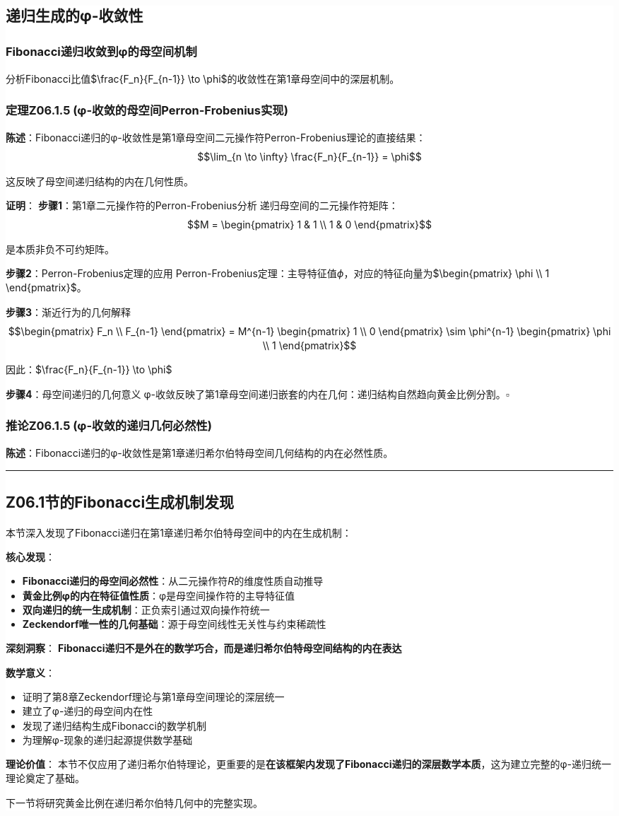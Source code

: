 ## 递归生成的φ-收敛性

### Fibonacci递归收敛到φ的母空间机制

分析Fibonacci比值$\frac{F_n}{F_{n-1}} \to \phi$的收敛性在第1章母空间中的深层机制。

### 定理Z06.1.5 (φ-收敛的母空间Perron-Frobenius实现)

**陈述**：Fibonacci递归的φ-收敛性是第1章母空间二元操作符Perron-Frobenius理论的直接结果：
$$\lim_{n \to \infty} \frac{F_n}{F_{n-1}} = \phi$$

这反映了母空间递归结构的内在几何性质。

**证明**：
**步骤1**：第1章二元操作符的Perron-Frobenius分析
递归母空间的二元操作符矩阵：
$$M = \begin{pmatrix} 1 & 1 \\ 1 & 0 \end{pmatrix}$$

是本质非负不可约矩阵。

**步骤2**：Perron-Frobenius定理的应用
Perron-Frobenius定理：主导特征值$\phi$，对应的特征向量为$\begin{pmatrix} \phi \\ 1 \end{pmatrix}$。

**步骤3**：渐近行为的几何解释
$$\begin{pmatrix} F_n \\ F_{n-1} \end{pmatrix} = M^{n-1} \begin{pmatrix} 1 \\ 0 \end{pmatrix} \sim \phi^{n-1} \begin{pmatrix} \phi \\ 1 \end{pmatrix}$$

因此：$\frac{F_n}{F_{n-1}} \to \phi$

**步骤4**：母空间递归的几何意义
φ-收敛反映了第1章母空间递归嵌套的内在几何：递归结构自然趋向黄金比例分割。$\square$

### 推论Z06.1.5 (φ-收敛的递归几何必然性)

**陈述**：Fibonacci递归的φ-收敛性是第1章递归希尔伯特母空间几何结构的内在必然性质。

---

## Z06.1节的Fibonacci生成机制发现

本节深入发现了Fibonacci递归在第1章递归希尔伯特母空间中的内在生成机制：

**核心发现**：
- **Fibonacci递归的母空间必然性**：从二元操作符$R$的维度性质自动推导
- **黄金比例φ的内在特征值性质**：φ是母空间操作符的主导特征值
- **双向递归的统一生成机制**：正负索引通过双向操作符统一
- **Zeckendorf唯一性的几何基础**：源于母空间线性无关性与约束稀疏性

**深刻洞察**：
**Fibonacci递归不是外在的数学巧合，而是递归希尔伯特母空间结构的内在表达**

**数学意义**：
- 证明了第8章Zeckendorf理论与第1章母空间理论的深层统一
- 建立了φ-递归的母空间内在性
- 发现了递归结构生成Fibonacci的数学机制
- 为理解φ-现象的递归起源提供数学基础

**理论价值**：
本节不仅应用了递归希尔伯特理论，更重要的是**在该框架内发现了Fibonacci递归的深层数学本质**，这为建立完整的φ-递归统一理论奠定了基础。

下一节将研究黄金比例在递归希尔伯特几何中的完整实现。